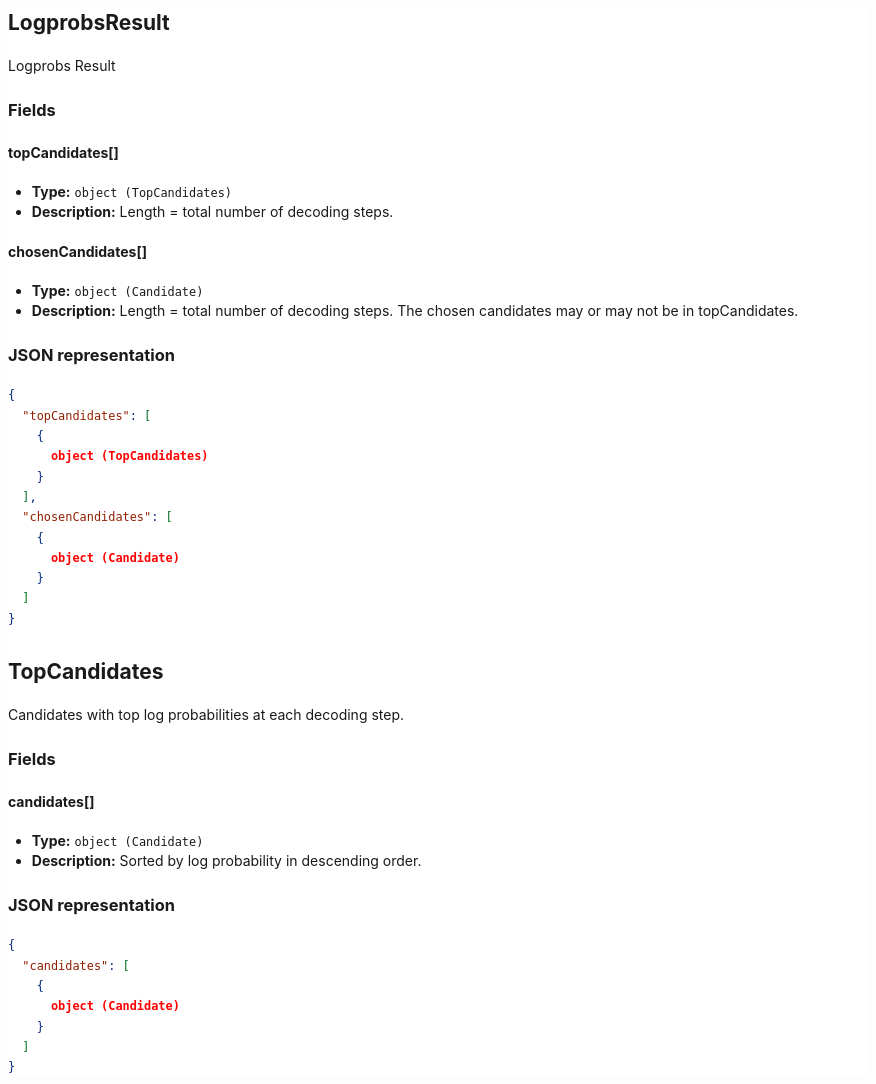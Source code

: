 ## LogprobsResult

Logprobs Result

### Fields

#### topCandidates[]
- **Type:** `object (TopCandidates)`
- **Description:** Length = total number of decoding steps.

#### chosenCandidates[]
- **Type:** `object (Candidate)`
- **Description:** Length = total number of decoding steps. The chosen candidates may or may not be in topCandidates.

### JSON representation

```json
{
  "topCandidates": [
    {
      object (TopCandidates)
    }
  ],
  "chosenCandidates": [
    {
      object (Candidate)
    }
  ]
}
```

## TopCandidates

Candidates with top log probabilities at each decoding step.

### Fields

#### candidates[]
- **Type:** `object (Candidate)`
- **Description:** Sorted by log probability in descending order.

### JSON representation

```json
{
  "candidates": [
    {
      object (Candidate)
    }
  ]
}
```
